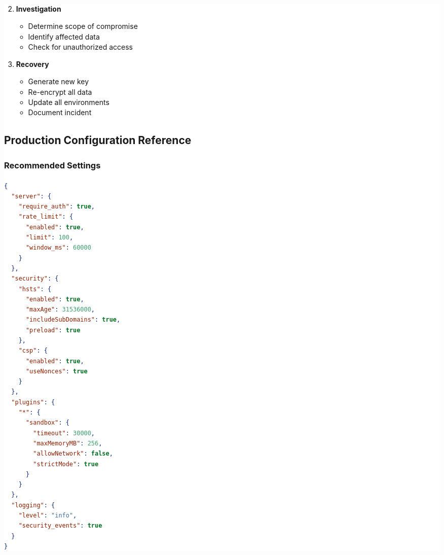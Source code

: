 2. **Investigation**
   - Determine scope of compromise
   - Identify affected data
   - Check for unauthorized access

3. **Recovery**
   - Generate new key
   - Re-encrypt all data
   - Update all environments
   - Document incident

## Production Configuration Reference

### Recommended Settings

```json
{
  "server": {
    "require_auth": true,
    "rate_limit": {
      "enabled": true,
      "limit": 100,
      "window_ms": 60000
    }
  },
  "security": {
    "hsts": {
      "enabled": true,
      "maxAge": 31536000,
      "includeSubDomains": true,
      "preload": true
    },
    "csp": {
      "enabled": true,
      "useNonces": true
    }
  },
  "plugins": {
    "*": {
      "sandbox": {
        "timeout": 30000,
        "maxMemoryMB": 256,
        "allowNetwork": false,
        "strictMode": true
      }
    }
  },
  "logging": {
    "level": "info",
    "security_events": true
  }
}
```
